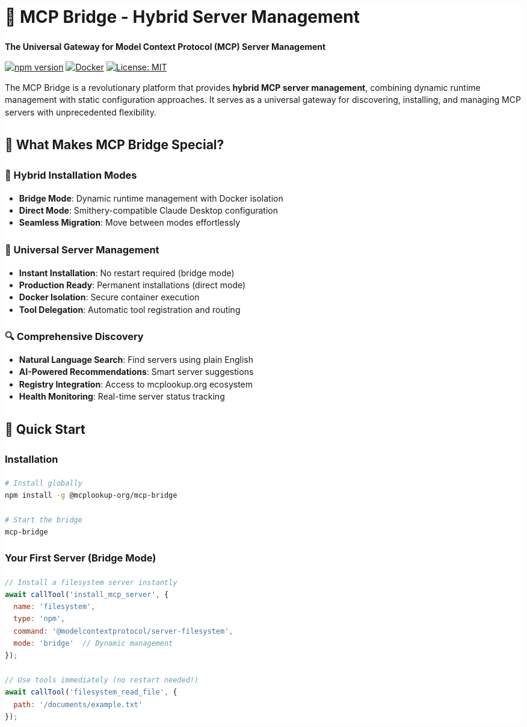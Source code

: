 # 🌉 MCP Bridge - Hybrid Server Management

**The Universal Gateway for Model Context Protocol (MCP) Server Management**

[![npm version](https://badge.fury.io/js/@mcplookup-org%2Fmcp-bridge.svg)](https://www.npmjs.com/package/@mcplookup-org/mcp-bridge)
[![Docker](https://img.shields.io/docker/v/mcplookup/mcp-bridge?label=docker)](https://hub.docker.com/r/mcplookup/mcp-bridge)
[![License: MIT](https://img.shields.io/badge/License-MIT-yellow.svg)](https://opensource.org/licenses/MIT)

The MCP Bridge is a revolutionary platform that provides **hybrid MCP server management**, combining dynamic runtime management with static configuration approaches. It serves as a universal gateway for discovering, installing, and managing MCP servers with unprecedented flexibility.

## 🎯 What Makes MCP Bridge Special?

### **🔄 Hybrid Installation Modes**
- **Bridge Mode**: Dynamic runtime management with Docker isolation
- **Direct Mode**: Smithery-compatible Claude Desktop configuration
- **Seamless Migration**: Move between modes effortlessly

### **🚀 Universal Server Management**
- **Instant Installation**: No restart required (bridge mode)
- **Production Ready**: Permanent installations (direct mode)
- **Docker Isolation**: Secure container execution
- **Tool Delegation**: Automatic tool registration and routing

### **🔍 Comprehensive Discovery**
- **Natural Language Search**: Find servers using plain English
- **AI-Powered Recommendations**: Smart server suggestions
- **Registry Integration**: Access to mcplookup.org ecosystem
- **Health Monitoring**: Real-time server status tracking

## 🚀 Quick Start

### **Installation**

```bash
# Install globally
npm install -g @mcplookup-org/mcp-bridge

# Start the bridge
mcp-bridge
```

### **Your First Server (Bridge Mode)**

```javascript
// Install a filesystem server instantly
await callTool('install_mcp_server', {
  name: 'filesystem',
  type: 'npm',
  command: '@modelcontextprotocol/server-filesystem',
  mode: 'bridge'  // Dynamic management
});

// Use tools immediately (no restart needed!)
await callTool('filesystem_read_file', {
  path: '/documents/example.txt'
});
```
